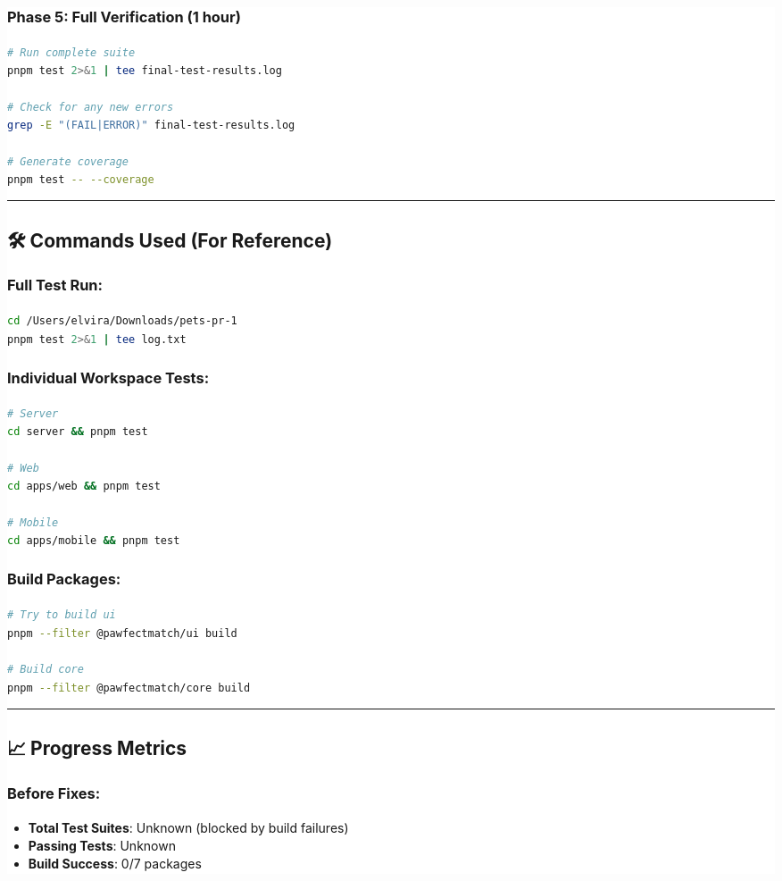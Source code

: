 ### Phase 5: Full Verification (1 hour)
```bash
# Run complete suite
pnpm test 2>&1 | tee final-test-results.log

# Check for any new errors
grep -E "(FAIL|ERROR)" final-test-results.log

# Generate coverage
pnpm test -- --coverage
```

---

## 🛠️ Commands Used (For Reference)

### Full Test Run:
```bash
cd /Users/elvira/Downloads/pets-pr-1
pnpm test 2>&1 | tee log.txt
```

### Individual Workspace Tests:
```bash
# Server
cd server && pnpm test

# Web
cd apps/web && pnpm test

# Mobile
cd apps/mobile && pnpm test
```

### Build Packages:
```bash
# Try to build ui
pnpm --filter @pawfectmatch/ui build

# Build core
pnpm --filter @pawfectmatch/core build
```

---

## 📈 Progress Metrics

### Before Fixes:
- **Total Test Suites**: Unknown (blocked by build failures)
- **Passing Tests**: Unknown
- **Build Success**: 0/7 packages
